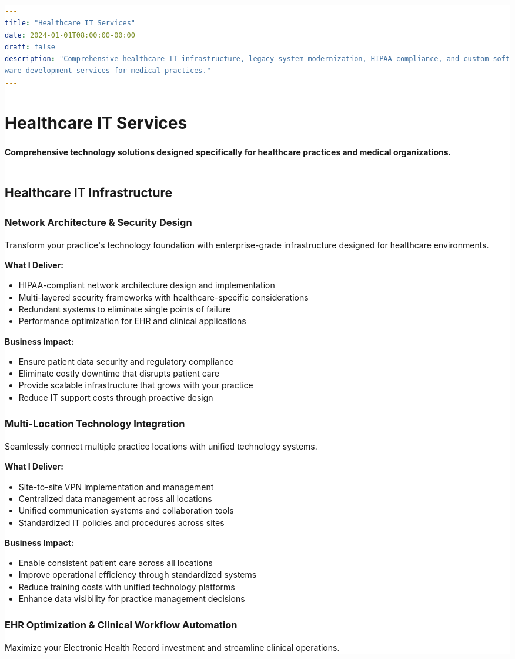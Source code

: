 ```yaml
---
title: "Healthcare IT Services"
date: 2024-01-01T08:00:00-00:00
draft: false
description: "Comprehensive healthcare IT infrastructure, legacy system modernization, HIPAA compliance, and custom software development services for medical practices."
---
```


# Healthcare IT Services

**Comprehensive technology solutions designed specifically for healthcare practices and medical organizations.**

---

## Healthcare IT Infrastructure

### Network Architecture & Security Design
Transform your practice's technology foundation with enterprise-grade infrastructure designed for healthcare environments.

**What I Deliver:**
- HIPAA-compliant network architecture design and implementation
- Multi-layered security frameworks with healthcare-specific considerations
- Redundant systems to eliminate single points of failure
- Performance optimization for EHR and clinical applications

**Business Impact:**
- Ensure patient data security and regulatory compliance
- Eliminate costly downtime that disrupts patient care
- Provide scalable infrastructure that grows with your practice
- Reduce IT support costs through proactive design

### Multi-Location Technology Integration
Seamlessly connect multiple practice locations with unified technology systems.

**What I Deliver:**
- Site-to-site VPN implementation and management
- Centralized data management across all locations
- Unified communication systems and collaboration tools
- Standardized IT policies and procedures across sites

**Business Impact:**
- Enable consistent patient care across all locations
- Improve operational efficiency through standardized systems
- Reduce training costs with unified technology platforms
- Enhance data visibility for practice management decisions

### EHR Optimization & Clinical Workflow Automation
Maximize your Electronic Health Record investment and streamline clinical operations.
